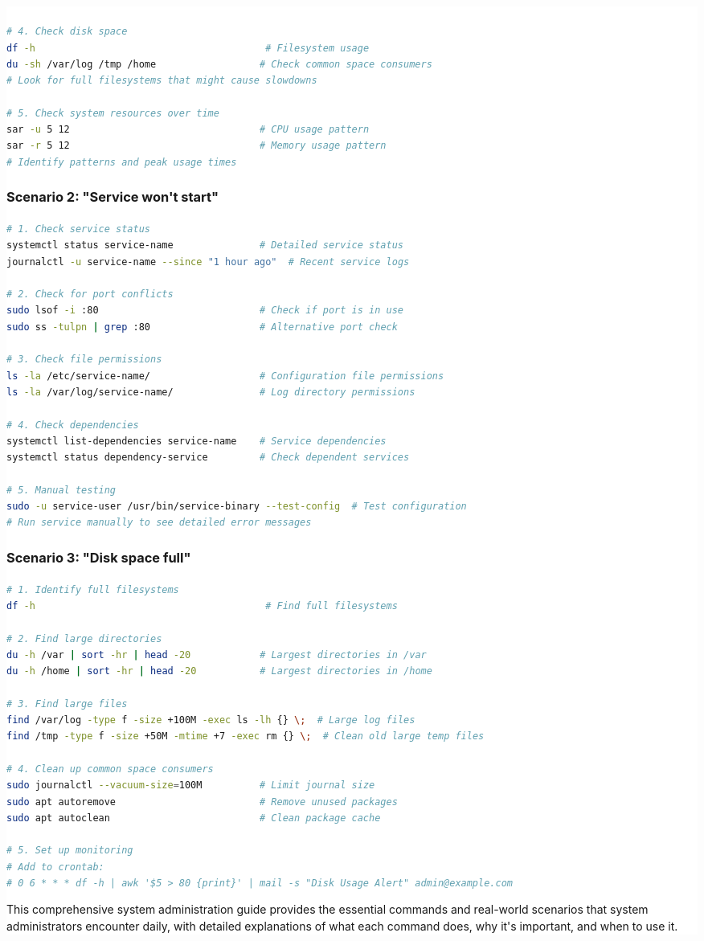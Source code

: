 ```bash

# 4. Check disk space
df -h                                        # Filesystem usage
du -sh /var/log /tmp /home                  # Check common space consumers
# Look for full filesystems that might cause slowdowns

# 5. Check system resources over time
sar -u 5 12                                 # CPU usage pattern
sar -r 5 12                                 # Memory usage pattern
# Identify patterns and peak usage times
```

### **Scenario 2: "Service won't start"**

```bash
# 1. Check service status
systemctl status service-name               # Detailed service status
journalctl -u service-name --since "1 hour ago"  # Recent service logs

# 2. Check for port conflicts
sudo lsof -i :80                            # Check if port is in use
sudo ss -tulpn | grep :80                   # Alternative port check

# 3. Check file permissions
ls -la /etc/service-name/                   # Configuration file permissions
ls -la /var/log/service-name/               # Log directory permissions

# 4. Check dependencies
systemctl list-dependencies service-name    # Service dependencies
systemctl status dependency-service         # Check dependent services

# 5. Manual testing
sudo -u service-user /usr/bin/service-binary --test-config  # Test configuration
# Run service manually to see detailed error messages
```

### **Scenario 3: "Disk space full"**

```bash
# 1. Identify full filesystems
df -h                                        # Find full filesystems

# 2. Find large directories
du -h /var | sort -hr | head -20            # Largest directories in /var
du -h /home | sort -hr | head -20           # Largest directories in /home

# 3. Find large files
find /var/log -type f -size +100M -exec ls -lh {} \;  # Large log files
find /tmp -type f -size +50M -mtime +7 -exec rm {} \;  # Clean old large temp files

# 4. Clean up common space consumers
sudo journalctl --vacuum-size=100M          # Limit journal size
sudo apt autoremove                         # Remove unused packages
sudo apt autoclean                          # Clean package cache

# 5. Set up monitoring
# Add to crontab:
# 0 6 * * * df -h | awk '$5 > 80 {print}' | mail -s "Disk Usage Alert" admin@example.com
```

This comprehensive system administration guide provides the essential commands and real-world scenarios that system administrators encounter daily, with detailed explanations of what each command does, why it's important, and when to use it.